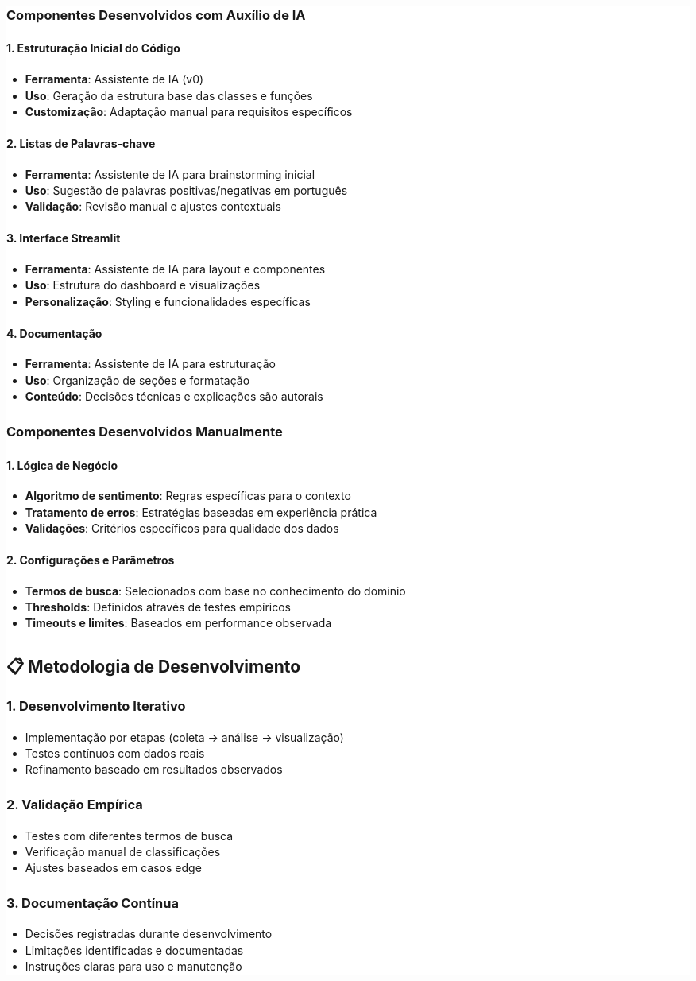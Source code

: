 ### Componentes Desenvolvidos com Auxílio de IA

#### 1. **Estruturação Inicial do Código**
- **Ferramenta**: Assistente de IA (v0)
- **Uso**: Geração da estrutura base das classes e funções
- **Customização**: Adaptação manual para requisitos específicos

#### 2. **Listas de Palavras-chave**
- **Ferramenta**: Assistente de IA para brainstorming inicial
- **Uso**: Sugestão de palavras positivas/negativas em português
- **Validação**: Revisão manual e ajustes contextuais

#### 3. **Interface Streamlit**
- **Ferramenta**: Assistente de IA para layout e componentes
- **Uso**: Estrutura do dashboard e visualizações
- **Personalização**: Styling e funcionalidades específicas

#### 4. **Documentação**
- **Ferramenta**: Assistente de IA para estruturação
- **Uso**: Organização de seções e formatação
- **Conteúdo**: Decisões técnicas e explicações são autorais

### Componentes Desenvolvidos Manualmente

#### 1. **Lógica de Negócio**
- **Algoritmo de sentimento**: Regras específicas para o contexto
- **Tratamento de erros**: Estratégias baseadas em experiência prática
- **Validações**: Critérios específicos para qualidade dos dados

#### 2. **Configurações e Parâmetros**
- **Termos de busca**: Selecionados com base no conhecimento do domínio
- **Thresholds**: Definidos através de testes empíricos
- **Timeouts e limites**: Baseados em performance observada

## 📋 Metodologia de Desenvolvimento

### 1. **Desenvolvimento Iterativo**
- Implementação por etapas (coleta → análise → visualização)
- Testes contínuos com dados reais
- Refinamento baseado em resultados observados

### 2. **Validação Empírica**
- Testes com diferentes termos de busca
- Verificação manual de classificações
- Ajustes baseados em casos edge

### 3. **Documentação Contínua**
- Decisões registradas durante desenvolvimento
- Limitações identificadas e documentadas
- Instruções claras para uso e manutenção
